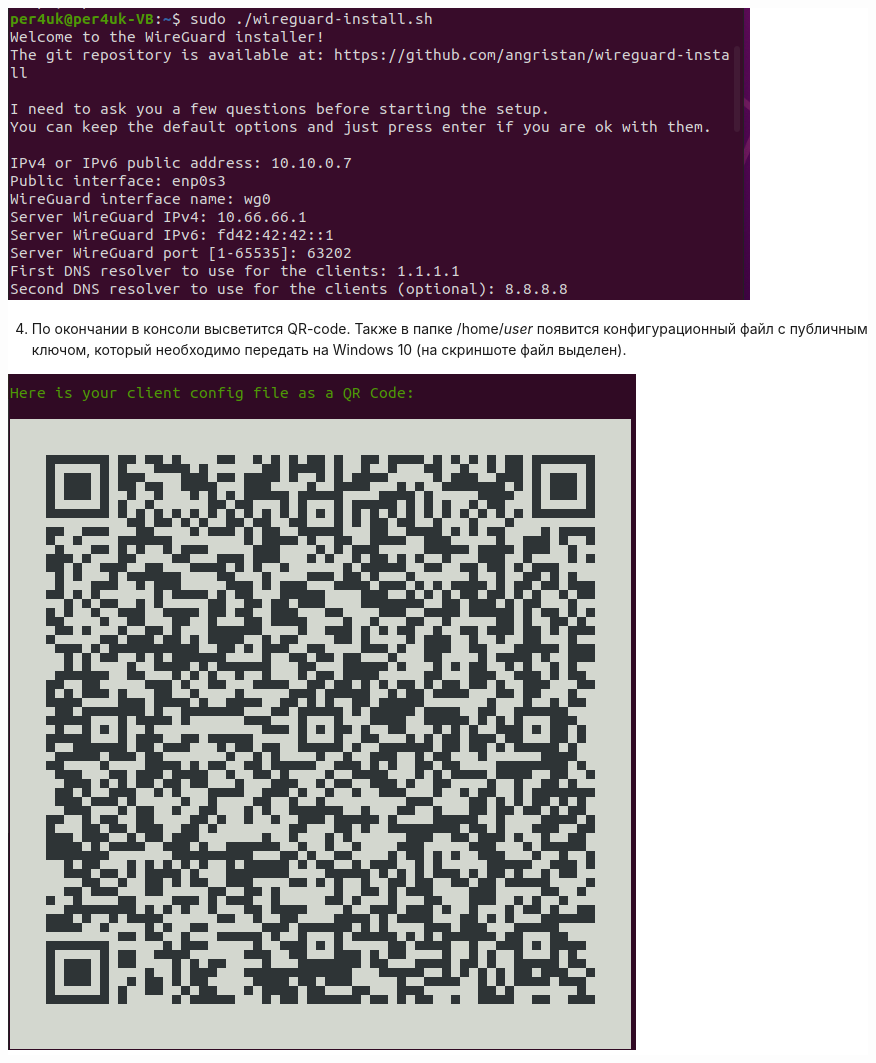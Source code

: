   ![wg_param](images/wg_param.png)  

4. По окончании в консоли высветится QR-code. Также в папке /home/$user$ появится конфигурационный файл с публичным ключом, который необходимо передать на Windows 10 (на скриншоте файл выделен).

  ![qr](images/qr.png)  
